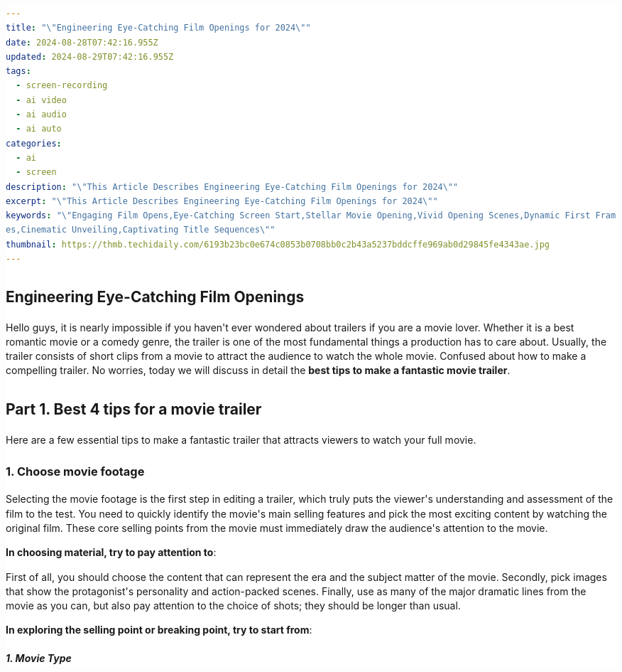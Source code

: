 ```yaml
---
title: "\"Engineering Eye-Catching Film Openings for 2024\""
date: 2024-08-28T07:42:16.955Z
updated: 2024-08-29T07:42:16.955Z
tags: 
  - screen-recording
  - ai video
  - ai audio
  - ai auto
categories: 
  - ai
  - screen
description: "\"This Article Describes Engineering Eye-Catching Film Openings for 2024\""
excerpt: "\"This Article Describes Engineering Eye-Catching Film Openings for 2024\""
keywords: "\"Engaging Film Opens,Eye-Catching Screen Start,Stellar Movie Opening,Vivid Opening Scenes,Dynamic First Frames,Cinematic Unveiling,Captivating Title Sequences\""
thumbnail: https://thmb.techidaily.com/6193b23bc0e674c0853b0708bb0c2b43a5237bddcffe969ab0d29845fe4343ae.jpg
---
```


## Engineering Eye-Catching Film Openings

Hello guys, it is nearly impossible if you haven't ever wondered about trailers if you are a movie lover. Whether it is a best romantic movie or a comedy genre, the trailer is one of the most fundamental things a production has to care about. Usually, the trailer consists of short clips from a movie to attract the audience to watch the whole movie. Confused about how to make a compelling trailer. No worries, today we will discuss in detail the **best tips to make a fantastic movie trailer**.

## Part 1\. Best 4 tips for a movie trailer

Here are a few essential tips to make a fantastic trailer that attracts viewers to watch your full movie.

### 1\. Choose movie footage

Selecting the movie footage is the first step in editing a trailer, which truly puts the viewer's understanding and assessment of the film to the test. You need to quickly identify the movie's main selling features and pick the most exciting content by watching the original film. These core selling points from the movie must immediately draw the audience's attention to the movie.

**In choosing material, try to pay attention to**:

First of all, you should choose the content that can represent the era and the subject matter of the movie. Secondly, pick images that show the protagonist's personality and action-packed scenes. Finally, use as many of the major dramatic lines from the movie as you can, but also pay attention to the choice of shots; they should be longer than usual.

**In exploring the selling point or breaking point, try to start from**:

##### 1\. Movie Type
